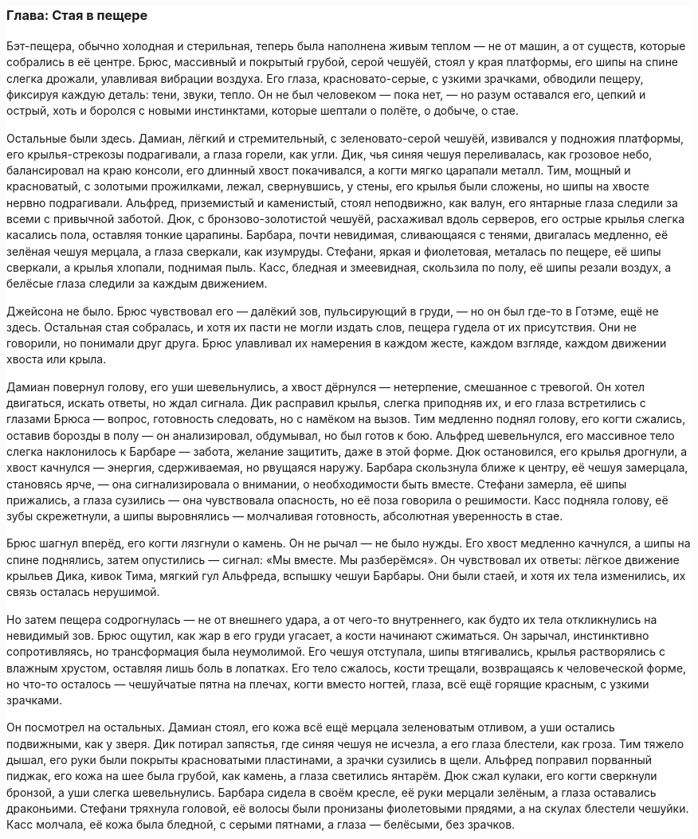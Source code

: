 ### Глава: Стая в пещере

Бэт-пещера, обычно холодная и стерильная, теперь была наполнена живым теплом — не от машин, а от существ, которые собрались в её центре. Брюс, массивный и покрытый грубой, серой чешуёй, стоял у края платформы, его шипы на спине слегка дрожали, улавливая вибрации воздуха. Его глаза, красновато-серые, с узкими зрачками, обводили пещеру, фиксируя каждую деталь: тени, звуки, тепло. Он не был человеком — пока нет, — но разум оставался его, цепкий и острый, хоть и боролся с новыми инстинктами, которые шептали о полёте, о добыче, о стае.

Остальные были здесь. Дамиан, лёгкий и стремительный, с зеленовато-серой чешуёй, извивался у подножия платформы, его крылья-стрекозы подрагивали, а глаза горели, как угли. Дик, чья синяя чешуя переливалась, как грозовое небо, балансировал на краю консоли, его длинный хвост покачивался, а когти мягко царапали металл. Тим, мощный и красноватый, с золотыми прожилками, лежал, свернувшись, у стены, его крылья были сложены, но шипы на хвосте нервно подрагивали. Альфред, приземистый и каменистый, стоял неподвижно, как валун, его янтарные глаза следили за всеми с привычной заботой. Дюк, с бронзово-золотистой чешуёй, расхаживал вдоль серверов, его острые крылья слегка касались пола, оставляя тонкие царапины. Барбара, почти невидимая, сливающаяся с тенями, двигалась медленно, её зелёная чешуя мерцала, а глаза сверкали, как изумруды. Стефани, яркая и фиолетовая, металась по пещере, её шипы сверкали, а крылья хлопали, поднимая пыль. Касс, бледная и змеевидная, скользила по полу, её шипы резали воздух, а белёсые глаза следили за каждым движением.

Джейсона не было. Брюс чувствовал его — далёкий зов, пульсирующий в груди, — но он был где-то в Готэме, ещё не здесь. Остальная стая собралась, и хотя их пасти не могли издать слов, пещера гудела от их присутствия. Они не говорили, но понимали друг друга. Брюс улавливал их намерения в каждом жесте, каждом взгляде, каждом движении хвоста или крыла.

Дамиан повернул голову, его уши шевельнулись, а хвост дёрнулся — нетерпение, смешанное с тревогой. Он хотел двигаться, искать ответы, но ждал сигнала. Дик расправил крылья, слегка приподняв их, и его глаза встретились с глазами Брюса — вопрос, готовность следовать, но с намёком на вызов. Тим медленно поднял голову, его когти сжались, оставив борозды в полу — он анализировал, обдумывал, но был готов к бою. Альфред шевельнулся, его массивное тело слегка наклонилось к Барбаре — забота, желание защитить, даже в этой форме. Дюк остановился, его крылья дрогнули, а хвост качнулся — энергия, сдерживаемая, но рвущаяся наружу. Барбара скользнула ближе к центру, её чешуя замерцала, становясь ярче, — она сигнализировала о внимании, о необходимости быть вместе. Стефани замерла, её шипы прижались, а глаза сузились — она чувствовала опасность, но её поза говорила о решимости. Касс подняла голову, её зубы скрежетнули, а шипы выровнялись — молчаливая готовность, абсолютная уверенность в стае.

Брюс шагнул вперёд, его когти лязгнули о камень. Он не рычал — не было нужды. Его хвост медленно качнулся, а шипы на спине поднялись, затем опустились — сигнал: «Мы вместе. Мы разберёмся». Он чувствовал их ответы: лёгкое движение крыльев Дика, кивок Тима, мягкий гул Альфреда, вспышку чешуи Барбары. Они были стаей, и хотя их тела изменились, их связь осталась нерушимой.

Но затем пещера содрогнулась — не от внешнего удара, а от чего-то внутреннего, как будто их тела откликнулись на невидимый зов. Брюс ощутил, как жар в его груди угасает, а кости начинают сжиматься. Он зарычал, инстинктивно сопротивляясь, но трансформация была неумолимой. Его чешуя отступала, шипы втягивались, крылья растворялись с влажным хрустом, оставляя лишь боль в лопатках. Его тело сжалось, кости трещали, возвращаясь к человеческой форме, но что-то осталось — чешуйчатые пятна на плечах, когти вместо ногтей, глаза, всё ещё горящие красным, с узкими зрачками.

Он посмотрел на остальных. Дамиан стоял, его кожа всё ещё мерцала зеленоватым отливом, а уши остались подвижными, как у зверя. Дик потирал запястья, где синяя чешуя не исчезла, а его глаза блестели, как гроза. Тим тяжело дышал, его руки были покрыты красноватыми пластинами, а зрачки сузились в щели. Альфред поправил порванный пиджак, его кожа на шее была грубой, как камень, а глаза светились янтарём. Дюк сжал кулаки, его когти сверкнули бронзой, а уши слегка шевельнулись. Барбара сидела в своём кресле, её руки мерцали зелёным, а глаза оставались драконьими. Стефани тряхнула головой, её волосы были пронизаны фиолетовыми прядями, а на скулах блестели чешуйки. Касс молчала, её кожа была бледной, с серыми пятнами, а глаза — белёсыми, без зрачков.
